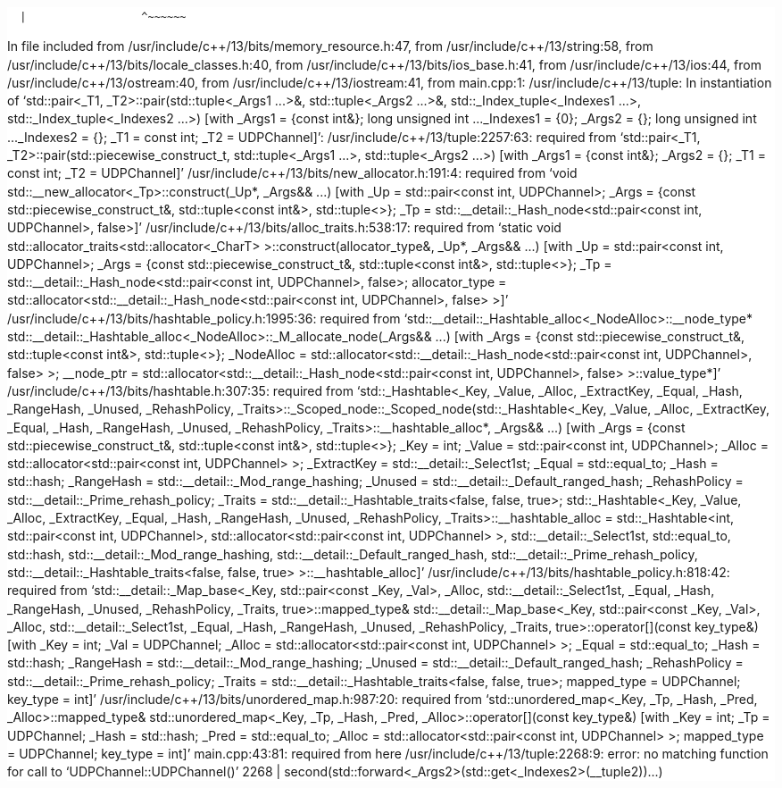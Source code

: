       |                  ^~~~~~~
In file included from /usr/include/c++/13/bits/memory_resource.h:47,
                 from /usr/include/c++/13/string:58,
                 from /usr/include/c++/13/bits/locale_classes.h:40,
                 from /usr/include/c++/13/bits/ios_base.h:41,
                 from /usr/include/c++/13/ios:44,
                 from /usr/include/c++/13/ostream:40,
                 from /usr/include/c++/13/iostream:41,
                 from main.cpp:1:
/usr/include/c++/13/tuple: In instantiation of ‘std::pair<_T1, _T2>::pair(std::tuple<_Args1 ...>&, std::tuple<_Args2 ...>&, std::_Index_tuple<_Indexes1 ...>, std::_Index_tuple<_Indexes2 ...>) [with _Args1 = {const int&}; long unsigned int ..._Indexes1 = {0}; _Args2 = {}; long unsigned int ..._Indexes2 = {}; _T1 = const int; _T2 = UDPChannel]’:
/usr/include/c++/13/tuple:2257:63:   required from ‘std::pair<_T1, _T2>::pair(std::piecewise_construct_t, std::tuple<_Args1 ...>, std::tuple<_Args2 ...>) [with _Args1 = {const int&}; _Args2 = {}; _T1 = const int; _T2 = UDPChannel]’
/usr/include/c++/13/bits/new_allocator.h:191:4:   required from ‘void std::__new_allocator<_Tp>::construct(_Up*, _Args&& ...) [with _Up = std::pair<const int, UDPChannel>; _Args = {const std::piecewise_construct_t&, std::tuple<const int&>, std::tuple<>}; _Tp = std::__detail::_Hash_node<std::pair<const int, UDPChannel>, false>]’
/usr/include/c++/13/bits/alloc_traits.h:538:17:   required from ‘static void std::allocator_traits<std::allocator<_CharT> >::construct(allocator_type&, _Up*, _Args&& ...) [with _Up = std::pair<const int, UDPChannel>; _Args = {const std::piecewise_construct_t&, std::tuple<const int&>, std::tuple<>}; _Tp = std::__detail::_Hash_node<std::pair<const int, UDPChannel>, false>; allocator_type = std::allocator<std::__detail::_Hash_node<std::pair<const int, UDPChannel>, false> >]’
/usr/include/c++/13/bits/hashtable_policy.h:1995:36:   required from ‘std::__detail::_Hashtable_alloc<_NodeAlloc>::__node_type* std::__detail::_Hashtable_alloc<_NodeAlloc>::_M_allocate_node(_Args&& ...) [with _Args = {const std::piecewise_construct_t&, std::tuple<const int&>, std::tuple<>}; _NodeAlloc = std::allocator<std::__detail::_Hash_node<std::pair<const int, UDPChannel>, false> >; __node_ptr = std::allocator<std::__detail::_Hash_node<std::pair<const int, UDPChannel>, false> >::value_type*]’
/usr/include/c++/13/bits/hashtable.h:307:35:   required from ‘std::_Hashtable<_Key, _Value, _Alloc, _ExtractKey, _Equal, _Hash, _RangeHash, _Unused, _RehashPolicy, _Traits>::_Scoped_node::_Scoped_node(std::_Hashtable<_Key, _Value, _Alloc, _ExtractKey, _Equal, _Hash, _RangeHash, _Unused, _RehashPolicy, _Traits>::__hashtable_alloc*, _Args&& ...) [with _Args = {const std::piecewise_construct_t&, std::tuple<const int&>, std::tuple<>}; _Key = int; _Value = std::pair<const int, UDPChannel>; _Alloc = std::allocator<std::pair<const int, UDPChannel> >; _ExtractKey = std::__detail::_Select1st; _Equal = std::equal_to<int>; _Hash = std::hash<int>; _RangeHash = std::__detail::_Mod_range_hashing; _Unused = std::__detail::_Default_ranged_hash; _RehashPolicy = std::__detail::_Prime_rehash_policy; _Traits = std::__detail::_Hashtable_traits<false, false, true>; std::_Hashtable<_Key, _Value, _Alloc, _ExtractKey, _Equal, _Hash, _RangeHash, _Unused, _RehashPolicy, _Traits>::__hashtable_alloc = std::_Hashtable<int, std::pair<const int, UDPChannel>, std::allocator<std::pair<const int, UDPChannel> >, std::__detail::_Select1st, std::equal_to<int>, std::hash<int>, std::__detail::_Mod_range_hashing, std::__detail::_Default_ranged_hash, std::__detail::_Prime_rehash_policy, std::__detail::_Hashtable_traits<false, false, true> >::__hashtable_alloc]’
/usr/include/c++/13/bits/hashtable_policy.h:818:42:   required from ‘std::__detail::_Map_base<_Key, std::pair<const _Key, _Val>, _Alloc, std::__detail::_Select1st, _Equal, _Hash, _RangeHash, _Unused, _RehashPolicy, _Traits, true>::mapped_type& std::__detail::_Map_base<_Key, std::pair<const _Key, _Val>, _Alloc, std::__detail::_Select1st, _Equal, _Hash, _RangeHash, _Unused, _RehashPolicy, _Traits, true>::operator[](const key_type&) [with _Key = int; _Val = UDPChannel; _Alloc = std::allocator<std::pair<const int, UDPChannel> >; _Equal = std::equal_to<int>; _Hash = std::hash<int>; _RangeHash = std::__detail::_Mod_range_hashing; _Unused = std::__detail::_Default_ranged_hash; _RehashPolicy = std::__detail::_Prime_rehash_policy; _Traits = std::__detail::_Hashtable_traits<false, false, true>; mapped_type = UDPChannel; key_type = int]’
/usr/include/c++/13/bits/unordered_map.h:987:20:   required from ‘std::unordered_map<_Key, _Tp, _Hash, _Pred, _Alloc>::mapped_type& std::unordered_map<_Key, _Tp, _Hash, _Pred, _Alloc>::operator[](const key_type&) [with _Key = int; _Tp = UDPChannel; _Hash = std::hash<int>; _Pred = std::equal_to<int>; _Alloc = std::allocator<std::pair<const int, UDPChannel> >; mapped_type = UDPChannel; key_type = int]’
main.cpp:43:81:   required from here
/usr/include/c++/13/tuple:2268:9: error: no matching function for call to ‘UDPChannel::UDPChannel()’
 2268 |         second(std::forward<_Args2>(std::get<_Indexes2>(__tuple2))...)